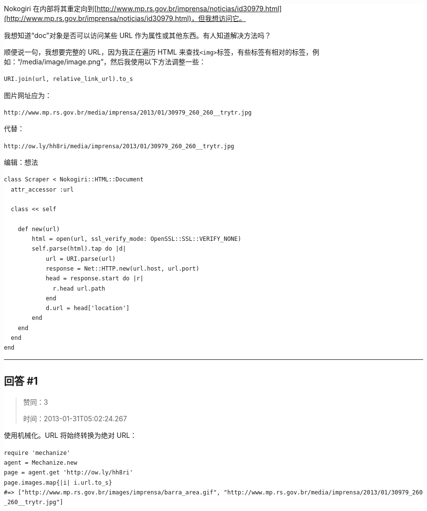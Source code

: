 Nokogiri 在内部将其重定向到[http://www.mp.rs.gov.br/imprensa/noticias/id30979.html](http://www.mp.rs.gov.br/imprensa/noticias/id30979.html)，但我想访问它。

我想知道“doc”对象是否可以访问某些 URL 作为属性或其他东西。有人知道解决方法吗？

顺便说一句，我想要完整的 URL，因为我正在遍历 HTML 来查找`<img>`标签，有些标签有相对的标签，例如：“/media/image/image.png”，然后我使用以下方法调整一些：

```
URI.join(url, relative_link_url).to_s 
```

图片网址应为：

```
http://www.mp.rs.gov.br/media/imprensa/2013/01/30979_260_260__trytr.jpg 
```

代替：

```
http://ow.ly/hh8ri/media/imprensa/2013/01/30979_260_260__trytr.jpg 
```

编辑：想法

```
class Scraper < Nokogiri::HTML::Document
  attr_accessor :url

  class << self

    def new(url)
        html = open(url, ssl_verify_mode: OpenSSL::SSL::VERIFY_NONE)
        self.parse(html).tap do |d|
            url = URI.parse(url)
            response = Net::HTTP.new(url.host, url.port)
            head = response.start do |r|
              r.head url.path
            end 
            d.url = head['location']
        end
    end
  end
end 
```

* * *

## 回答 #1

> 赞同：3
> 
> 时间：2013-01-31T05:02:24.267

使用机械化。URL 将始终转换为绝对 URL：

```
require 'mechanize'
agent = Mechanize.new
page = agent.get 'http://ow.ly/hh8ri'
page.images.map{|i| i.url.to_s}
#=> ["http://www.mp.rs.gov.br/images/imprensa/barra_area.gif", "http://www.mp.rs.gov.br/media/imprensa/2013/01/30979_260_260__trytr.jpg"] 
```
